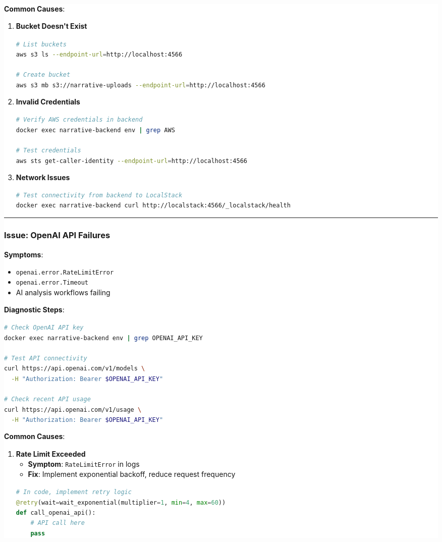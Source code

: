 **Common Causes**:

1. **Bucket Doesn't Exist**
   ```bash
   # List buckets
   aws s3 ls --endpoint-url=http://localhost:4566

   # Create bucket
   aws s3 mb s3://narrative-uploads --endpoint-url=http://localhost:4566
   ```

2. **Invalid Credentials**
   ```bash
   # Verify AWS credentials in backend
   docker exec narrative-backend env | grep AWS

   # Test credentials
   aws sts get-caller-identity --endpoint-url=http://localhost:4566
   ```

3. **Network Issues**
   ```bash
   # Test connectivity from backend to LocalStack
   docker exec narrative-backend curl http://localstack:4566/_localstack/health
   ```

---

### Issue: OpenAI API Failures

**Symptoms**:
- `openai.error.RateLimitError`
- `openai.error.Timeout`
- AI analysis workflows failing

**Diagnostic Steps**:
```bash
# Check OpenAI API key
docker exec narrative-backend env | grep OPENAI_API_KEY

# Test API connectivity
curl https://api.openai.com/v1/models \
  -H "Authorization: Bearer $OPENAI_API_KEY"

# Check recent API usage
curl https://api.openai.com/v1/usage \
  -H "Authorization: Bearer $OPENAI_API_KEY"
```

**Common Causes**:

1. **Rate Limit Exceeded**
   - **Symptom**: `RateLimitError` in logs
   - **Fix**: Implement exponential backoff, reduce request frequency
   ```python
   # In code, implement retry logic
   @retry(wait=wait_exponential(multiplier=1, min=4, max=60))
   def call_openai_api():
       # API call here
       pass
   ```
